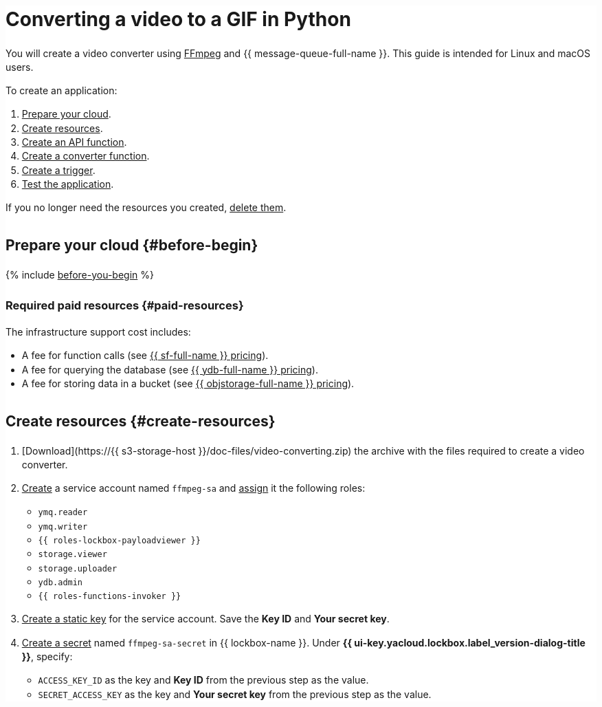 # Converting a video to a GIF in Python

You will create a video converter using [FFmpeg](https://ffmpeg.org/) and {{ message-queue-full-name }}. This guide is intended for Linux and macOS users.


To create an application:

1. [Prepare your cloud](#before-begin).
1. [Create resources](#create-resources).
1. [Create an API function](#create-api-function).
1. [Create a converter function](#create-converter-function).
1. [Create a trigger](#create-trigger).
1. [Test the application](#test-app).

If you no longer need the resources you created, [delete them](#clear-out).

## Prepare your cloud {#before-begin}

{% include [before-you-begin](../_tutorials/_tutorials_includes/before-you-begin.md) %}


### Required paid resources {#paid-resources}

The infrastructure support cost includes:

* A fee for function calls (see [{{ sf-full-name }} pricing](../functions/pricing.md)).
* A fee for querying the database  (see [{{ ydb-full-name }} pricing](../ydb/pricing/serverless.md)). 
* A fee for storing data in a bucket (see [{{ objstorage-full-name }} pricing](../storage/pricing.md)).


## Create resources {#create-resources}

1. [Download](https://{{ s3-storage-host }}/doc-files/video-converting.zip) the archive with the files required to create a video converter.
1. [Create](../iam/operations/sa/create.md) a service account named `ffmpeg-sa` and [assign](../iam/operations/sa/assign-role-for-sa.md) it the following roles:

   * `ymq.reader`
   * `ymq.writer`
   * `{{ roles-lockbox-payloadviewer }}`
   * `storage.viewer`
   * `storage.uploader`
   * `ydb.admin`
   * `{{ roles-functions-invoker }}`

1. [Create a static key](../iam/operations/sa/create-access-key.md) for the service account. Save the **Key ID** and **Your secret key**.
1. [Create a secret](../lockbox/quickstart.md) named `ffmpeg-sa-secret` in {{ lockbox-name }}. Under **{{ ui-key.yacloud.lockbox.label_version-dialog-title }}**, specify:

   * `ACCESS_KEY_ID` as the key and **Key ID** from the previous step as the value.
   * `SECRET_ACCESS_KEY` as the key and **Your secret key** from the previous step as the value.
